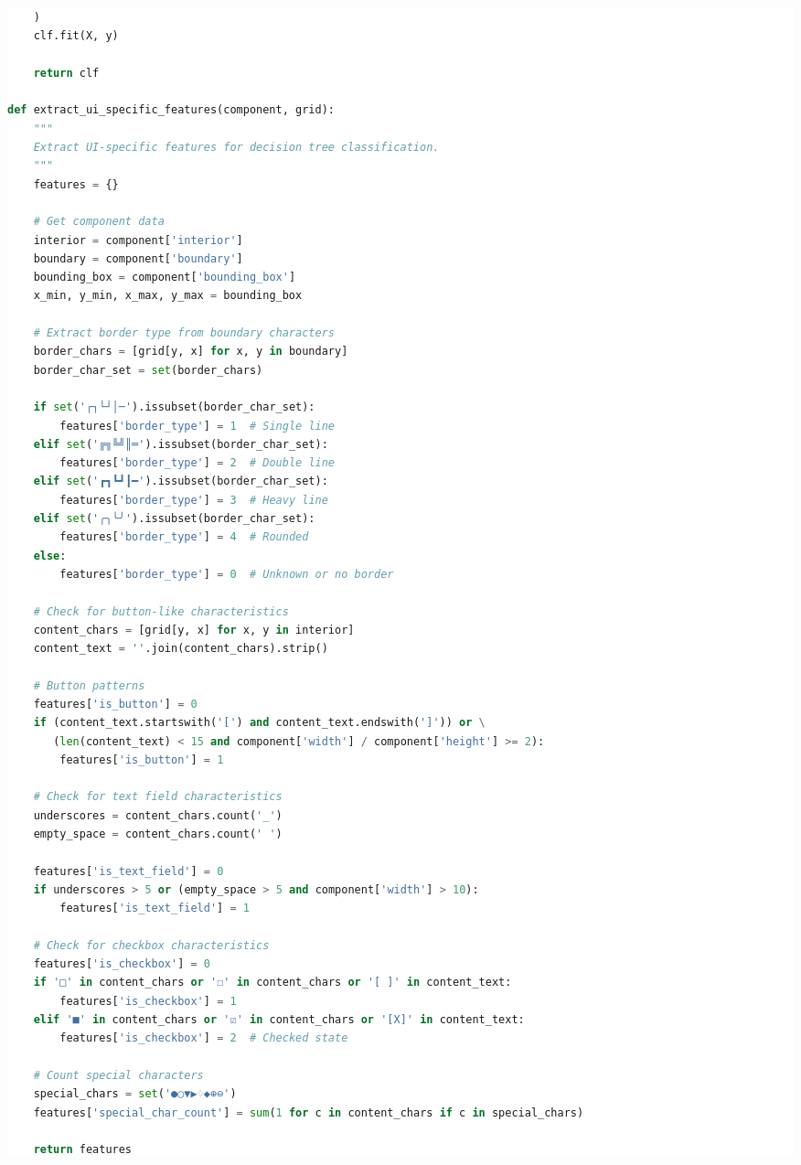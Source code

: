 ```python
    )
    clf.fit(X, y)

    return clf

def extract_ui_specific_features(component, grid):
    """
    Extract UI-specific features for decision tree classification.
    """
    features = {}

    # Get component data
    interior = component['interior']
    boundary = component['boundary']
    bounding_box = component['bounding_box']
    x_min, y_min, x_max, y_max = bounding_box

    # Extract border type from boundary characters
    border_chars = [grid[y, x] for x, y in boundary]
    border_char_set = set(border_chars)

    if set('┌┐└┘│─').issubset(border_char_set):
        features['border_type'] = 1  # Single line
    elif set('╔╗╚╝║═').issubset(border_char_set):
        features['border_type'] = 2  # Double line
    elif set('┏┓┗┛┃━').issubset(border_char_set):
        features['border_type'] = 3  # Heavy line
    elif set('╭╮╰╯').issubset(border_char_set):
        features['border_type'] = 4  # Rounded
    else:
        features['border_type'] = 0  # Unknown or no border

    # Check for button-like characteristics
    content_chars = [grid[y, x] for x, y in interior]
    content_text = ''.join(content_chars).strip()

    # Button patterns
    features['is_button'] = 0
    if (content_text.startswith('[') and content_text.endswith(']')) or \
       (len(content_text) < 15 and component['width'] / component['height'] >= 2):
        features['is_button'] = 1

    # Check for text field characteristics
    underscores = content_chars.count('_')
    empty_space = content_chars.count(' ')

    features['is_text_field'] = 0
    if underscores > 5 or (empty_space > 5 and component['width'] > 10):
        features['is_text_field'] = 1

    # Check for checkbox characteristics
    features['is_checkbox'] = 0
    if '□' in content_chars or '☐' in content_chars or '[ ]' in content_text:
        features['is_checkbox'] = 1
    elif '■' in content_chars or '☑' in content_chars or '[X]' in content_text:
        features['is_checkbox'] = 2  # Checked state

    # Count special characters
    special_chars = set('●○▼▶♢◆⊕⊖')
    features['special_char_count'] = sum(1 for c in content_chars if c in special_chars)

    return features
```
